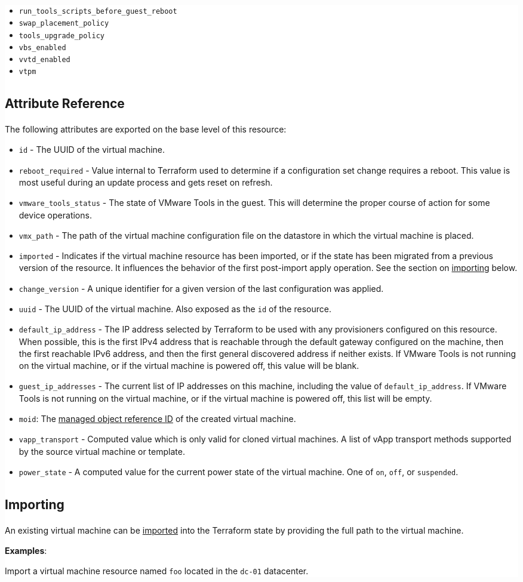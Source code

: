 * `run_tools_scripts_before_guest_reboot`
* `swap_placement_policy`
* `tools_upgrade_policy`
* `vbs_enabled`
* `vvtd_enabled`
* `vtpm`

## Attribute Reference

The following attributes are exported on the base level of this resource:

* `id` - The UUID of the virtual machine.

* `reboot_required` - Value internal to Terraform used to determine if a configuration set change requires a reboot. This value is most useful during an update process and gets reset on refresh.

* `vmware_tools_status` - The state of  VMware Tools in the guest. This will determine the proper course of action for some device operations.

* `vmx_path` - The path of the virtual machine configuration file on the datastore in which the virtual machine is placed.

* `imported` - Indicates if the virtual machine resource has been imported, or if the state has been migrated from a previous version of the resource. It influences the behavior of the first post-import apply operation. See the section on [importing](#importing) below.

* `change_version` - A unique identifier for a given version of the last configuration was applied.

* `uuid` - The UUID of the virtual machine. Also exposed as the `id` of the resource.

* `default_ip_address` - The IP address selected by Terraform to be used with any provisioners configured on this resource. When possible, this is the first IPv4 address that is reachable through the default gateway configured on the machine, then the first reachable IPv6 address, and then the first general discovered address if neither exists. If VMware Tools is not running on the virtual machine, or if the virtual machine is powered off, this value will be blank.

* `guest_ip_addresses` - The current list of IP addresses on this machine, including the value of `default_ip_address`. If VMware Tools is not running on the virtual machine, or if the virtual machine is powered off, this list will be empty.

* `moid`: The [managed object reference ID][docs-about-morefs] of the created virtual machine.

* `vapp_transport` - Computed value which is only valid for cloned virtual machines. A list of vApp transport methods supported by the source virtual machine or template.

* `power_state` - A computed value for the current power state of the virtual machine. One of `on`, `off`, or `suspended`.

## Importing

An existing virtual machine can be [imported][docs-import] into the Terraform state by providing the full path to the virtual machine.

[docs-import]: /docs/import/index.html

**Examples**:

Import a virtual machine resource named `foo` located in the `dc-01` datacenter.


[vmware-docs-vm-management]: https://techdocs.broadcom.com/us/en/vmware-cis/vsphere/vsphere/8-0/vsphere-virtual-machine-administration-guide-8-0.html
[tf-vsphere-datacenter]: /docs/providers/vsphere/d/datacenter.html
[tf-vsphere-datastore]: /docs/providers/vsphere/d/datastore.html
[tf-vsphere-compute-cluster]: /docs/providers/vsphere/d/compute-cluster.html
[tf-vsphere-network]: /docs/providers/vsphere/d/network.html
[tf-vsphere-virtual-machine-ds]: /docs/providers/vsphere/d/virtual_machine.html
[tf-vsphere-datastore-cluster-resource]: /docs/providers/vsphere/r/datastore_cluster.html
[tf-vsphere-datastore-cluster-data-source]: /docs/providers/vsphere/d/datastore_cluster.html
[tf-docs-depends-on]: /docs/configuration/resources.html#depends_on
[docs-setting-custom-attributes]: /docs/providers/vsphere/r/custom_attribute.html#using-custom-attributes-in-a-supported-resource
[virtual-machine-hardware-versions]: https://knowledge.broadcom.com/external/article?articleNumber=315655
[virtual-machine-hardware-compatibility]: https://knowledge.broadcom.com/external/article?articleNumber=312100
[docs-about-morefs]: /docs/providers/vsphere/index.html#use-of-managed-object-references-by-the-vsphere-provider
[docs-resource-pool-cluster-default]: /docs/data-sources/resource_pool#specifying-the-root-resource-pool-for-a-standalone-esxi-host
[docs-applying-tags]: /docs/providers/vsphere/r/tag.html#using-tags-in-a-supported-resource
[vmware-docs-compat-guide]: https://partnerweb.vmware.com/comp_guide2/pdf/VMware_GOS_Compatibility_Guide.pdf
[kb-2008405]: https://knowledge.broadcom.com/external/article?articleNumber=343190
[vmware-docs-disk-mode]: https://developer.broadcom.com/xapis/virtual-infrastructure-json-api/latest/data-structures/VirtualDiskMode/enum/
[docs-vmware-vm-disk-provisioning]: https://techdocs.broadcom.com/us/en/vmware-cis/vsphere/vsphere/8-0/vsphere-single-host-management-vmware-host-client-8-0/virtual-machine-management-with-the-vsphere-host-client-vSphereSingleHostManagementVMwareHostClient/configuring-virtual-machines-in-the-vsphere-host-client-vSphereSingleHostManagementVMwareHostClient/virtual-disk-configuration-vSphereSingleHostManagementVMwareHostClient/about-virtual-disk-provisioning-policies-vSphereSingleHostManagementVMwareHostClient.html
[vmware-docs-customize]: https://techdocs.broadcom.com/us/en/vmware-cis/vsphere/vsphere/8-0/vsphere-virtual-machine-administration-guide-8-0/managing-virtual-machinesvsphere-vm-admin/customizing-guest-operating-systemsvsphere-vm-admin.html
[kb-74880]: https://knowledge.broadcom.com/external/article?articleNumber=313048
[tf-heredoc-strings]: https://www.terraform.io/language/expressions/strings#heredoc-strings
[kb-2145518]: https://knowledge.broadcom.com/external/article?articleNumber=320212
[ms-docs-valid-sysprep-tzs]: https://msdn.microsoft.com/en-us/library/ms912391(v=winembedded.11).aspx
[tf-vsphere-virtual-disk]: /docs/providers/vsphere/r/virtual_disk.html